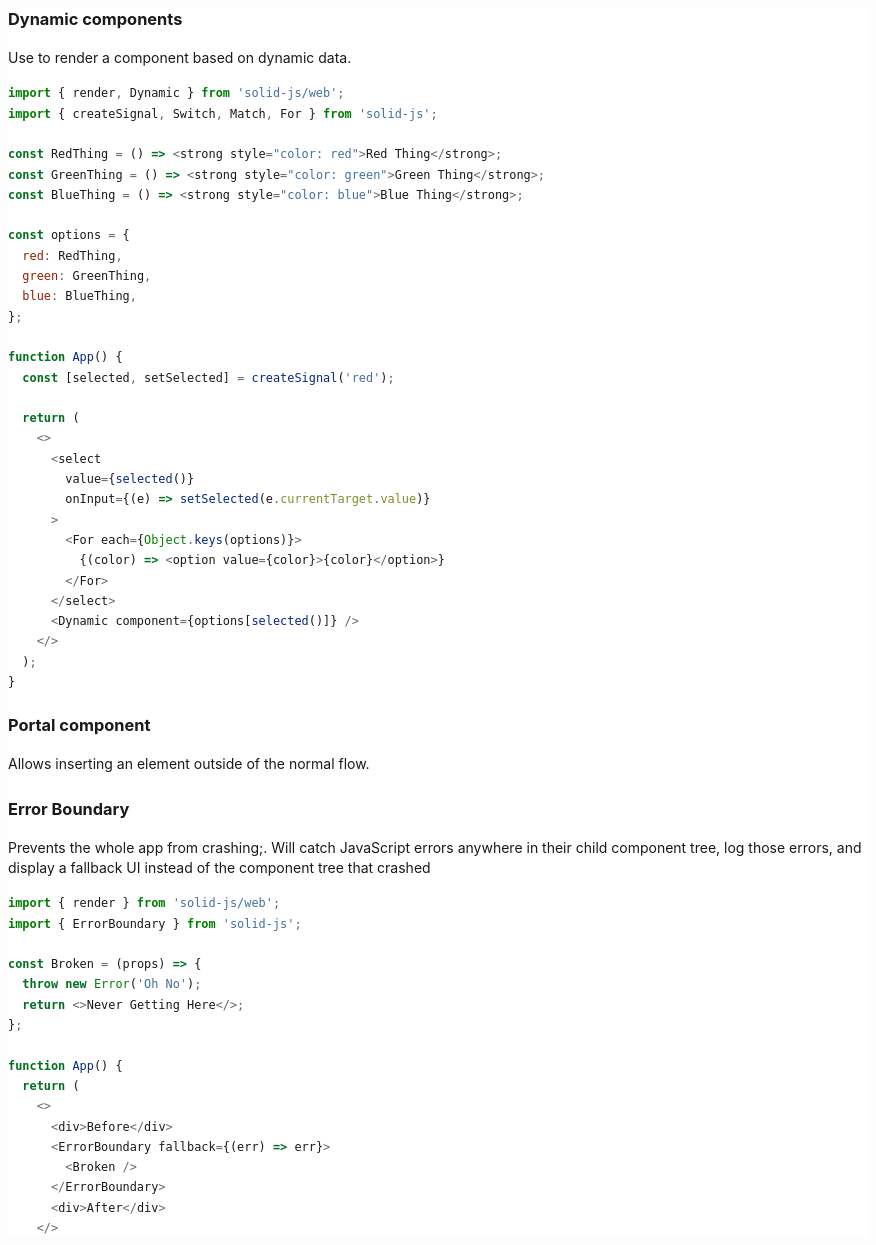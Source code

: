 ### Dynamic components

Use to render a component based on dynamic data.

```js
import { render, Dynamic } from 'solid-js/web';
import { createSignal, Switch, Match, For } from 'solid-js';

const RedThing = () => <strong style="color: red">Red Thing</strong>;
const GreenThing = () => <strong style="color: green">Green Thing</strong>;
const BlueThing = () => <strong style="color: blue">Blue Thing</strong>;

const options = {
  red: RedThing,
  green: GreenThing,
  blue: BlueThing,
};

function App() {
  const [selected, setSelected] = createSignal('red');

  return (
    <>
      <select
        value={selected()}
        onInput={(e) => setSelected(e.currentTarget.value)}
      >
        <For each={Object.keys(options)}>
          {(color) => <option value={color}>{color}</option>}
        </For>
      </select>
      <Dynamic component={options[selected()]} />
    </>
  );
}
```

### Portal component

Allows inserting an element outside of the normal flow.

### Error Boundary

Prevents the whole app from crashing;. Will catch JavaScript errors anywhere in
their child component tree, log those errors, and display a fallback UI instead
of the component tree that crashed

```js
import { render } from 'solid-js/web';
import { ErrorBoundary } from 'solid-js';

const Broken = (props) => {
  throw new Error('Oh No');
  return <>Never Getting Here</>;
};

function App() {
  return (
    <>
      <div>Before</div>
      <ErrorBoundary fallback={(err) => err}>
        <Broken />
      </ErrorBoundary>
      <div>After</div>
    </>
```